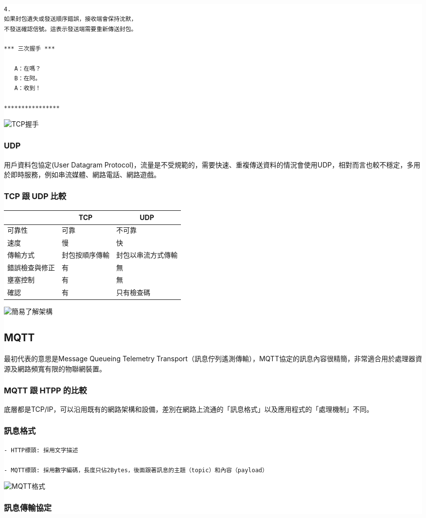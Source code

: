     4.
    如果封包遺失或發送順序錯誤，接收端會保持沈默，
    不發送確認信號。這表示發送端需要重新傳送封包。
    
    *** 三次握手 ***
        
       A：在嗎？
       B：在阿。
       A：收到！
       
    ****************

![TCP握手](https://i.imgur.com/SIvFV3n.png)

### UDP

用戶資料包協定(User Datagram Protocol)，流量是不受規範的，需要快速、重複傳送資料的情況會使用UDP，相對而言也較不穩定，多用於即時服務，例如串流媒體、網路電話、網路遊戲。

### TCP 跟 UDP 比較

|  | TCP | UDP |
| -------- | -------- | -------- |
|可靠性|可靠|不可靠|
|速度|慢|快|
|傳輸方式|封包按順序傳輸|封包以串流方式傳輸|
|錯誤檢查與修正|有|無|
|壅塞控制|有|無|
|確認|有|只有檢查碼|

![簡易了解架構](https://miro.medium.com/max/750/1*Z7v4uPI663Gyk_DKOxvxZA.png)


MQTT
---

最初代表的意思是Message Queueing Telemetry Transport（訊息佇列遙測傳輸），MQTT協定的訊息內容很精簡，非常適合用於處理器資源及網路頻寬有限的物聯網裝置。

### MQTT 跟 HTPP 的比較

底層都是TCP/IP，可以沿用既有的網路架構和設備，差別在網路上流通的「訊息格式」以及應用程式的「處理機制」不同。

### 訊息格式

    - HTTP標頭: 採用文字描述
        
    - MQTT標頭: 採用數字編碼，長度只佔2Bytes，後面跟著訊息的主題（topic）和內容（payload）

![MQTT格式](https://swf.com.tw/images/books/IoT/MQTT/mqtt_message_format.png)

### 訊息傳輸協定
